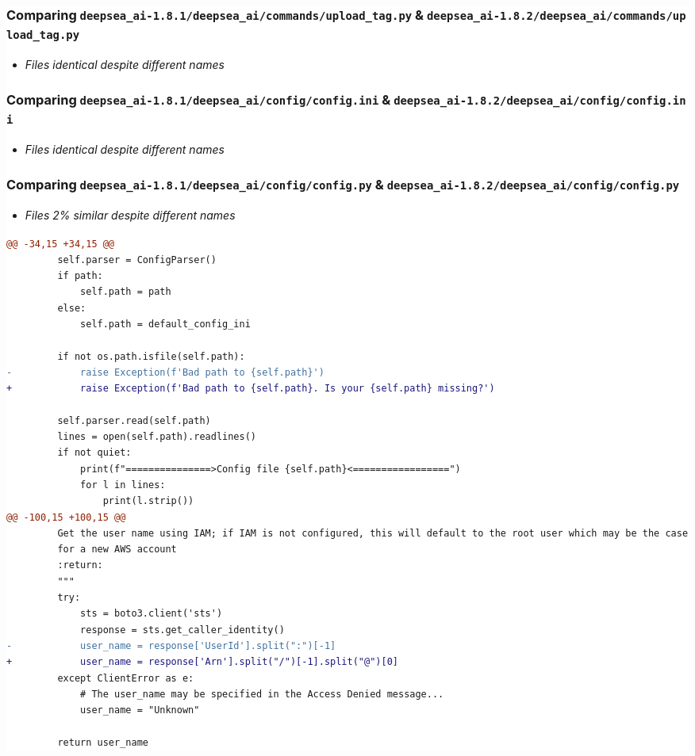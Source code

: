 ### Comparing `deepsea_ai-1.8.1/deepsea_ai/commands/upload_tag.py` & `deepsea_ai-1.8.2/deepsea_ai/commands/upload_tag.py`

 * *Files identical despite different names*

### Comparing `deepsea_ai-1.8.1/deepsea_ai/config/config.ini` & `deepsea_ai-1.8.2/deepsea_ai/config/config.ini`

 * *Files identical despite different names*

### Comparing `deepsea_ai-1.8.1/deepsea_ai/config/config.py` & `deepsea_ai-1.8.2/deepsea_ai/config/config.py`

 * *Files 2% similar despite different names*

```diff
@@ -34,15 +34,15 @@
         self.parser = ConfigParser()
         if path:
             self.path = path
         else:
             self.path = default_config_ini
 
         if not os.path.isfile(self.path):
-            raise Exception(f'Bad path to {self.path}')
+            raise Exception(f'Bad path to {self.path}. Is your {self.path} missing?')
 
         self.parser.read(self.path)
         lines = open(self.path).readlines()
         if not quiet:
             print(f"===============>Config file {self.path}<=================")
             for l in lines:
                 print(l.strip())
@@ -100,15 +100,15 @@
         Get the user name using IAM; if IAM is not configured, this will default to the root user which may be the case
         for a new AWS account
         :return:
         """
         try:
             sts = boto3.client('sts')
             response = sts.get_caller_identity()
-            user_name = response['UserId'].split(":")[-1]
+            user_name = response['Arn'].split("/")[-1].split("@")[0]
         except ClientError as e:
             # The user_name may be specified in the Access Denied message...
             user_name = "Unknown"
 
         return user_name
```
